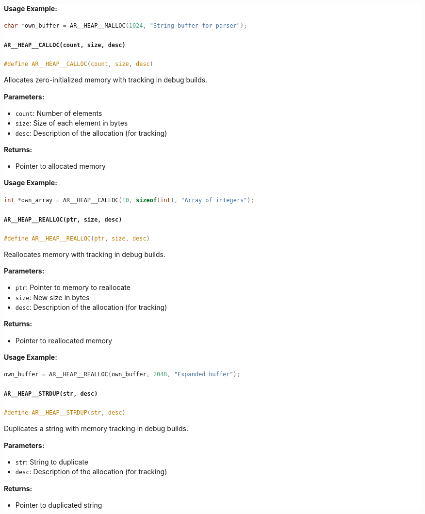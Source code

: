 **Usage Example:**
```c
char *own_buffer = AR__HEAP__MALLOC(1024, "String buffer for parser");
```

#### `AR__HEAP__CALLOC(count, size, desc)`

```c
#define AR__HEAP__CALLOC(count, size, desc)
```

Allocates zero-initialized memory with tracking in debug builds.

**Parameters:**
- `count`: Number of elements
- `size`: Size of each element in bytes
- `desc`: Description of the allocation (for tracking)

**Returns:**
- Pointer to allocated memory

**Usage Example:**
```c
int *own_array = AR__HEAP__CALLOC(10, sizeof(int), "Array of integers");
```

#### `AR__HEAP__REALLOC(ptr, size, desc)`

```c
#define AR__HEAP__REALLOC(ptr, size, desc)
```

Reallocates memory with tracking in debug builds.

**Parameters:**
- `ptr`: Pointer to memory to reallocate
- `size`: New size in bytes
- `desc`: Description of the allocation (for tracking)

**Returns:**
- Pointer to reallocated memory

**Usage Example:**
```c
own_buffer = AR__HEAP__REALLOC(own_buffer, 2048, "Expanded buffer");
```

#### `AR__HEAP__STRDUP(str, desc)`

```c
#define AR__HEAP__STRDUP(str, desc)
```

Duplicates a string with memory tracking in debug builds.

**Parameters:**
- `str`: String to duplicate
- `desc`: Description of the allocation (for tracking)

**Returns:**
- Pointer to duplicated string
